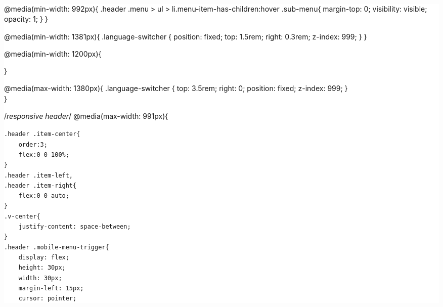 













@media(min-width: 992px){
	.header .menu > ul > li.menu-item-has-children:hover .sub-menu{
		margin-top: 0;
		visibility: visible;
		opacity: 1;
	}
}




@media(min-width: 1381px){
    .language-switcher {
        position: fixed;
        top: 1.5rem;
        right: 0.3rem;
        z-index: 999;
    }
}









@media(min-width: 1200px){
    

    
}



@media(max-width: 1380px){
    .language-switcher {
        top: 3.5rem;
        right: 0;
        position: fixed;
        z-index: 999;
    }   
}

/*responsive header*/
@media(max-width: 991px){

	.header .item-center{
		order:3;
		flex:0 0 100%;
	}
	.header .item-left,
	.header .item-right{
		flex:0 0 auto;
	}
	.v-center{
		justify-content: space-between;
	}
	.header .mobile-menu-trigger{
		display: flex;
		height: 30px;
		width: 30px;
		margin-left: 15px;
		cursor: pointer;